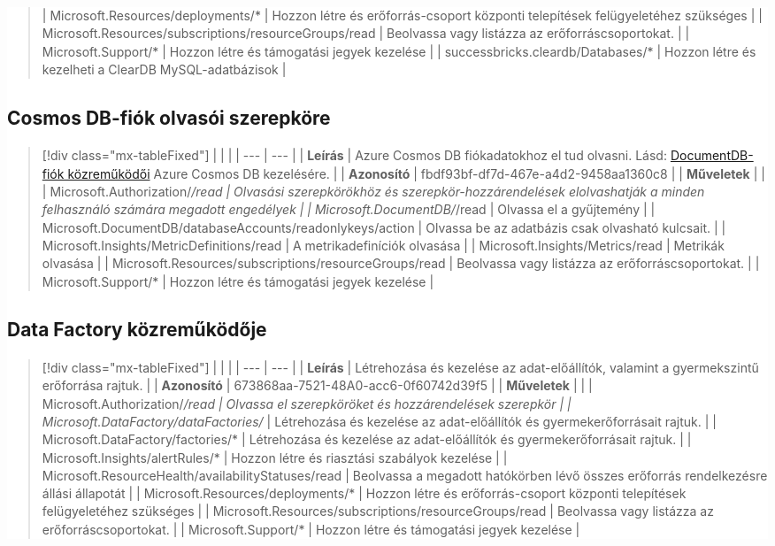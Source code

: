 > | Microsoft.Resources/deployments/* | Hozzon létre és erőforrás-csoport központi telepítések felügyeletéhez szükséges |
> | Microsoft.Resources/subscriptions/resourceGroups/read | Beolvassa vagy listázza az erőforráscsoportokat. |
> | Microsoft.Support/* | Hozzon létre és támogatási jegyek kezelése |
> | successbricks.cleardb/Databases/* | Hozzon létre és kezelheti a ClearDB MySQL-adatbázisok |

## <a name="cosmos-db-account-reader-role"></a>Cosmos DB-fiók olvasói szerepköre
> [!div class="mx-tableFixed"]
> | | |
> | --- | --- |
> | **Leírás** | Azure Cosmos DB fiókadatokhoz el tud olvasni. Lásd: [DocumentDB-fiók közreműködői](#documentdb-account-contributor) Azure Cosmos DB kezelésére. |
> | **Azonosító** | fbdf93bf-df7d-467e-a4d2-9458aa1360c8 |
> | **Műveletek** |  |
> | Microsoft.Authorization/*/read | Olvasási szerepkörökhöz és szerepkör-hozzárendelések elolvashatják a minden felhasználó számára megadott engedélyek |
> | Microsoft.DocumentDB/*/read | Olvassa el a gyűjtemény |
> | Microsoft.DocumentDB/databaseAccounts/readonlykeys/action | Olvassa be az adatbázis csak olvasható kulcsait. |
> | Microsoft.Insights/MetricDefinitions/read | A metrikadefiníciók olvasása |
> | Microsoft.Insights/Metrics/read | Metrikák olvasása |
> | Microsoft.Resources/subscriptions/resourceGroups/read | Beolvassa vagy listázza az erőforráscsoportokat. |
> | Microsoft.Support/* | Hozzon létre és támogatási jegyek kezelése |

## <a name="data-factory-contributor"></a>Data Factory közreműködője
> [!div class="mx-tableFixed"]
> | | |
> | --- | --- |
> | **Leírás** | Létrehozása és kezelése az adat-előállítók, valamint a gyermekszintű erőforrása rajtuk. |
> | **Azonosító** | 673868aa-7521-48A0-acc6-0f60742d39f5 |
> | **Műveletek** |  |
> | Microsoft.Authorization/*/read | Olvassa el szerepköröket és hozzárendelések szerepkör |
> | Microsoft.DataFactory/dataFactories/* | Létrehozása és kezelése az adat-előállítók és gyermekerőforrásait rajtuk. |
> | Microsoft.DataFactory/factories/* | Létrehozása és kezelése az adat-előállítók és gyermekerőforrásait rajtuk. |
> | Microsoft.Insights/alertRules/* | Hozzon létre és riasztási szabályok kezelése |
> | Microsoft.ResourceHealth/availabilityStatuses/read | Beolvassa a megadott hatókörben lévő összes erőforrás rendelkezésre állási állapotát |
> | Microsoft.Resources/deployments/* | Hozzon létre és erőforrás-csoport központi telepítések felügyeletéhez szükséges |
> | Microsoft.Resources/subscriptions/resourceGroups/read | Beolvassa vagy listázza az erőforráscsoportokat. |
> | Microsoft.Support/* | Hozzon létre és támogatási jegyek kezelése |
